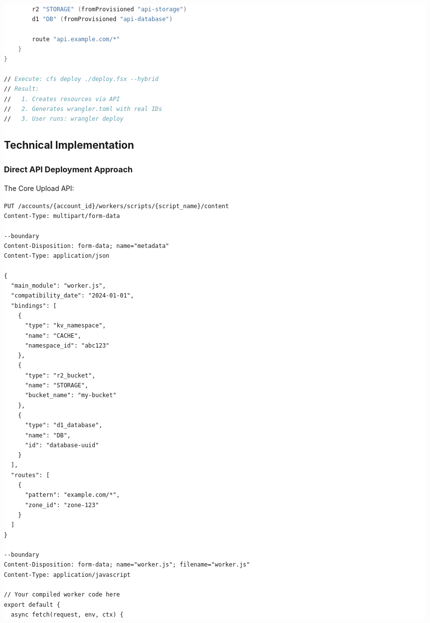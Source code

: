 ```fsharp
        r2 "STORAGE" (fromProvisioned "api-storage")
        d1 "DB" (fromProvisioned "api-database")

        route "api.example.com/*"
    }
}

// Execute: cfs deploy ./deploy.fsx --hybrid
// Result:
//   1. Creates resources via API
//   2. Generates wrangler.toml with real IDs
//   3. User runs: wrangler deploy
```

## Technical Implementation

### Direct API Deployment Approach

The Core Upload API:

```http
PUT /accounts/{account_id}/workers/scripts/{script_name}/content
Content-Type: multipart/form-data

--boundary
Content-Disposition: form-data; name="metadata"
Content-Type: application/json

{
  "main_module": "worker.js",
  "compatibility_date": "2024-01-01",
  "bindings": [
    {
      "type": "kv_namespace",
      "name": "CACHE",
      "namespace_id": "abc123"
    },
    {
      "type": "r2_bucket",
      "name": "STORAGE",
      "bucket_name": "my-bucket"
    },
    {
      "type": "d1_database",
      "name": "DB",
      "id": "database-uuid"
    }
  ],
  "routes": [
    {
      "pattern": "example.com/*",
      "zone_id": "zone-123"
    }
  ]
}

--boundary
Content-Disposition: form-data; name="worker.js"; filename="worker.js"
Content-Type: application/javascript

// Your compiled worker code here
export default {
  async fetch(request, env, ctx) {
```